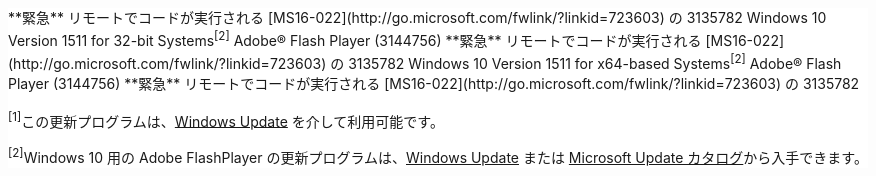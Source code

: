</td>
<td style="border:1px solid black;">
**緊急**  
リモートでコードが実行される

</td>
<td style="border:1px solid black;">
[MS16-022](http://go.microsoft.com/fwlink/?linkid=723603) の 3135782

</td>
</tr>
<tr>
<td style="border:1px solid black;">
Windows 10 Version 1511 for 32-bit Systems<sup>[2]</sup>

</td>
<td style="border:1px solid black;">
Adobe® Flash Player  
(3144756)

</td>
<td style="border:1px solid black;">
**緊急**  
リモートでコードが実行される

</td>
<td style="border:1px solid black;">
[MS16-022](http://go.microsoft.com/fwlink/?linkid=723603) の 3135782

</td>
</tr>
<tr>
<td style="border:1px solid black;">
Windows 10 Version 1511 for x64-based Systems<sup>[2]</sup>

</td>
<td style="border:1px solid black;">
Adobe® Flash Player  
(3144756)

</td>
<td style="border:1px solid black;">
**緊急**  
リモートでコードが実行される

</td>
<td style="border:1px solid black;">
[MS16-022](http://go.microsoft.com/fwlink/?linkid=723603) の 3135782

</td>
</tr>
</table>
 
<sup>[1]</sup>この更新プログラムは、[Windows Update](http://go.microsoft.com/fwlink/?linkid=21130) を介して利用可能です。

<sup>[2]</sup>Windows 10 用の Adobe FlashPlayer の更新プログラムは、[Windows Update](http://go.microsoft.com/fwlink/?linkid=21130) または [Microsoft Update カタログ](http://catalog.update.microsoft.com/v7/site/home.aspx)から入手できます。
